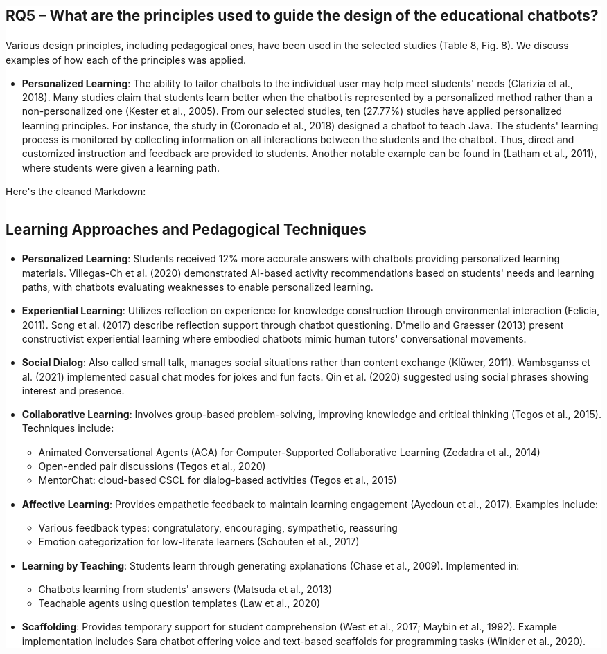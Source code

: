 ## RQ5 – What are the principles used to guide the design of the educational chatbots?

Various design principles, including pedagogical ones, have been used in the selected studies (Table 8, Fig. 8). We discuss examples of how each of the principles was applied.

- **Personalized Learning**: The ability to tailor chatbots to the individual user may help meet students' needs (Clarizia et al., 2018). Many studies claim that students learn better when the chatbot is represented by a personalized method rather than a non-personalized one (Kester et al., 2005). From our selected studies, ten (27.77%) studies have applied personalized learning principles. For instance, the study in (Coronado et al., 2018) designed a chatbot to teach Java. The students' learning process is monitored by collecting information on all interactions between the students and the chatbot. Thus, direct and customized instruction and feedback are provided to students. Another notable example can be found in (Latham et al., 2011), where students were given a learning path.

Here's the cleaned Markdown:

## Learning Approaches and Pedagogical Techniques

- **Personalized Learning**: Students received 12% more accurate answers with chatbots providing personalized learning materials. Villegas-Ch et al. (2020) demonstrated AI-based activity recommendations based on students' needs and learning paths, with chatbots evaluating weaknesses to enable personalized learning.

- **Experiential Learning**: Utilizes reflection on experience for knowledge construction through environmental interaction (Felicia, 2011). Song et al. (2017) describe reflection support through chatbot questioning. D'mello and Graesser (2013) present constructivist experiential learning where embodied chatbots mimic human tutors' conversational movements.

- **Social Dialog**: Also called small talk, manages social situations rather than content exchange (Klüwer, 2011). Wambsganss et al. (2021) implemented casual chat modes for jokes and fun facts. Qin et al. (2020) suggested using social phrases showing interest and presence.

- **Collaborative Learning**: Involves group-based problem-solving, improving knowledge and critical thinking (Tegos et al., 2015). Techniques include:
  - Animated Conversational Agents (ACA) for Computer-Supported Collaborative Learning (Zedadra et al., 2014)
  - Open-ended pair discussions (Tegos et al., 2020)
  - MentorChat: cloud-based CSCL for dialog-based activities (Tegos et al., 2015)

- **Affective Learning**: Provides empathetic feedback to maintain learning engagement (Ayedoun et al., 2017). Examples include:
  - Various feedback types: congratulatory, encouraging, sympathetic, reassuring
  - Emotion categorization for low-literate learners (Schouten et al., 2017)

- **Learning by Teaching**: Students learn through generating explanations (Chase et al., 2009). Implemented in:
  - Chatbots learning from students' answers (Matsuda et al., 2013)
  - Teachable agents using question templates (Law et al., 2020)

- **Scaffolding**: Provides temporary support for student comprehension (West et al., 2017; Maybin et al., 1992). Example implementation includes Sara chatbot offering voice and text-based scaffolds for programming tasks (Winkler et al., 2020).
